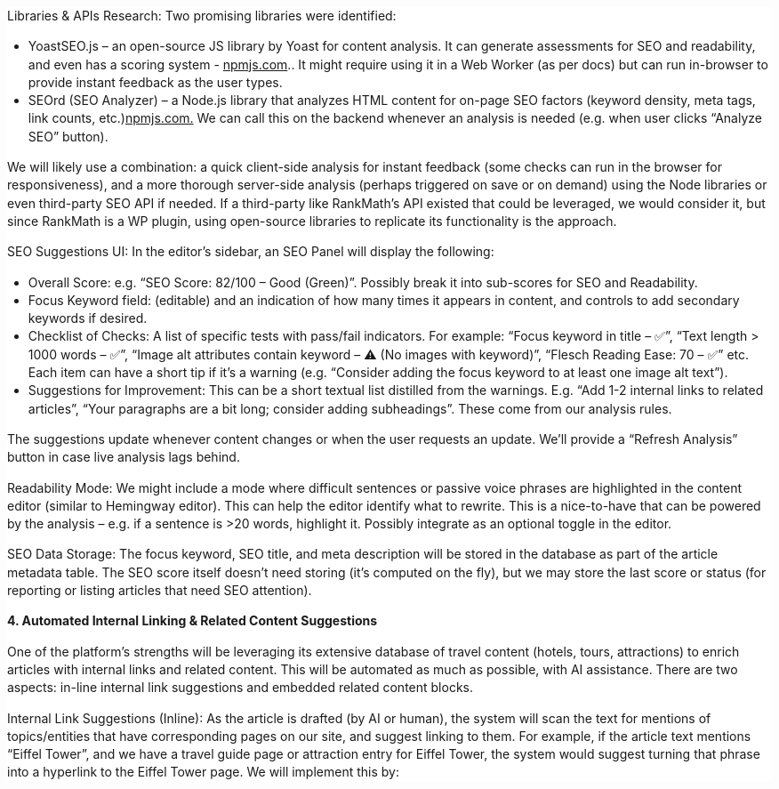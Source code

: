 Libraries & APIs Research: Two promising libraries were identified:

* YoastSEO.js – an open-source JS library by Yoast for content analysis. It can generate assessments for SEO and readability, and even has a scoring system​ \- [npmjs.com](https://www.npmjs.com/package/yoastseo#:~:text=YoastSEO).. It might require using it in a Web Worker (as per docs) but can run in-browser to provide instant feedback as the user types.  
* SEOrd (SEO Analyzer) – a Node.js library that analyzes HTML content for on-page SEO factors (keyword density, meta tags, link counts, etc.)​ [npmjs.com.](https://www.npmjs.com/package/seord?activeTab=readme#:~:text=,placement%2C%20keyword%20density%2C%20and%20keyword)  We can call this on the backend whenever an analysis is needed (e.g. when user clicks “Analyze SEO” button).

We will likely use a combination: a quick client-side analysis for instant feedback (some checks can run in the browser for responsiveness), and a more thorough server-side analysis (perhaps triggered on save or on demand) using the Node libraries or even third-party SEO API if needed. If a third-party like RankMath’s API existed that could be leveraged, we would consider it, but since RankMath is a WP plugin, using open-source libraries to replicate its functionality is the approach.

SEO Suggestions UI: In the editor’s sidebar, an SEO Panel will display the following:

* Overall Score: e.g. “SEO Score: 82/100 – Good (Green)”. Possibly break it into sub-scores for SEO and Readability.  
* Focus Keyword field: (editable) and an indication of how many times it appears in content, and controls to add secondary keywords if desired.  
* Checklist of Checks: A list of specific tests with pass/fail indicators. For example: “Focus keyword in title – ✅”, “Text length \> 1000 words – ✅”, “Image alt attributes contain keyword – ⚠ (No images with keyword)”, “Flesch Reading Ease: 70 – ✅” etc. Each item can have a short tip if it’s a warning (e.g. “Consider adding the focus keyword to at least one image alt text”).  
* Suggestions for Improvement: This can be a short textual list distilled from the warnings. E.g. “Add 1-2 internal links to related articles”, “Your paragraphs are a bit long; consider adding subheadings”. These come from our analysis rules.

The suggestions update whenever content changes or when the user requests an update. We’ll provide a “Refresh Analysis” button in case live analysis lags behind.

Readability Mode: We might include a mode where difficult sentences or passive voice phrases are highlighted in the content editor (similar to Hemingway editor). This can help the editor identify what to rewrite. This is a nice-to-have that can be powered by the analysis – e.g. if a sentence is \>20 words, highlight it. Possibly integrate as an optional toggle in the editor.

SEO Data Storage: The focus keyword, SEO title, and meta description will be stored in the database as part of the article metadata table. The SEO score itself doesn’t need storing (it’s computed on the fly), but we may store the last score or status (for reporting or listing articles that need SEO attention).

**4\. Automated Internal Linking & Related Content Suggestions**

One of the platform’s strengths will be leveraging its extensive database of travel content (hotels, tours, attractions) to enrich articles with internal links and related content. This will be automated as much as possible, with AI assistance. There are two aspects: in-line internal link suggestions and embedded related content blocks.

Internal Link Suggestions (Inline): As the article is drafted (by AI or human), the system will scan the text for mentions of topics/entities that have corresponding pages on our site, and suggest linking to them. For example, if the article text mentions “Eiffel Tower”, and we have a travel guide page or attraction entry for Eiffel Tower, the system would suggest turning that phrase into a hyperlink to the Eiffel Tower page. We will implement this by:
